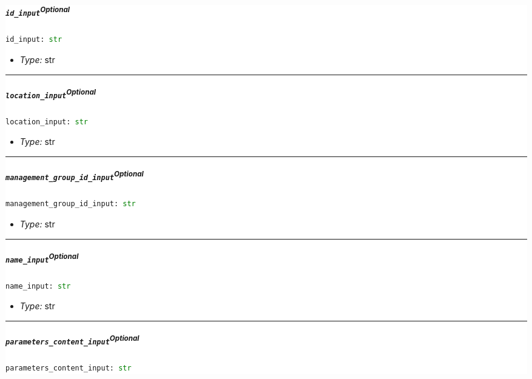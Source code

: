 
##### `id_input`<sup>Optional</sup> <a name="id_input" id="@cdktf/provider-azurerm.managementGroupTemplateDeployment.ManagementGroupTemplateDeployment.property.idInput"></a>

```python
id_input: str
```

- *Type:* str

---

##### `location_input`<sup>Optional</sup> <a name="location_input" id="@cdktf/provider-azurerm.managementGroupTemplateDeployment.ManagementGroupTemplateDeployment.property.locationInput"></a>

```python
location_input: str
```

- *Type:* str

---

##### `management_group_id_input`<sup>Optional</sup> <a name="management_group_id_input" id="@cdktf/provider-azurerm.managementGroupTemplateDeployment.ManagementGroupTemplateDeployment.property.managementGroupIdInput"></a>

```python
management_group_id_input: str
```

- *Type:* str

---

##### `name_input`<sup>Optional</sup> <a name="name_input" id="@cdktf/provider-azurerm.managementGroupTemplateDeployment.ManagementGroupTemplateDeployment.property.nameInput"></a>

```python
name_input: str
```

- *Type:* str

---

##### `parameters_content_input`<sup>Optional</sup> <a name="parameters_content_input" id="@cdktf/provider-azurerm.managementGroupTemplateDeployment.ManagementGroupTemplateDeployment.property.parametersContentInput"></a>

```python
parameters_content_input: str
```
